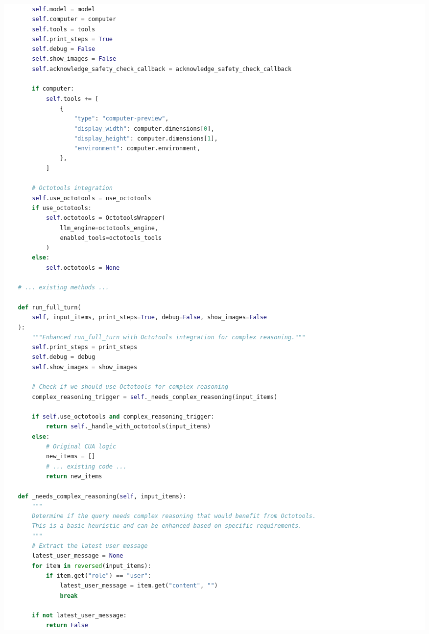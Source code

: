 ```python
        self.model = model
        self.computer = computer
        self.tools = tools
        self.print_steps = True
        self.debug = False
        self.show_images = False
        self.acknowledge_safety_check_callback = acknowledge_safety_check_callback

        if computer:
            self.tools += [
                {
                    "type": "computer-preview",
                    "display_width": computer.dimensions[0],
                    "display_height": computer.dimensions[1],
                    "environment": computer.environment,
                },
            ]
        
        # Octotools integration
        self.use_octotools = use_octotools
        if use_octotools:
            self.octotools = OctotoolsWrapper(
                llm_engine=octotools_engine,
                enabled_tools=octotools_tools
            )
        else:
            self.octotools = None
    
    # ... existing methods ...
    
    def run_full_turn(
        self, input_items, print_steps=True, debug=False, show_images=False
    ):
        """Enhanced run_full_turn with Octotools integration for complex reasoning."""
        self.print_steps = print_steps
        self.debug = debug
        self.show_images = show_images
        
        # Check if we should use Octotools for complex reasoning
        complex_reasoning_trigger = self._needs_complex_reasoning(input_items)
        
        if self.use_octotools and complex_reasoning_trigger:
            return self._handle_with_octotools(input_items)
        else:
            # Original CUA logic
            new_items = []
            # ... existing code ...
            return new_items
    
    def _needs_complex_reasoning(self, input_items):
        """
        Determine if the query needs complex reasoning that would benefit from Octotools.
        This is a basic heuristic and can be enhanced based on specific requirements.
        """
        # Extract the latest user message
        latest_user_message = None
        for item in reversed(input_items):
            if item.get("role") == "user":
                latest_user_message = item.get("content", "")
                break
        
        if not latest_user_message:
            return False
```
